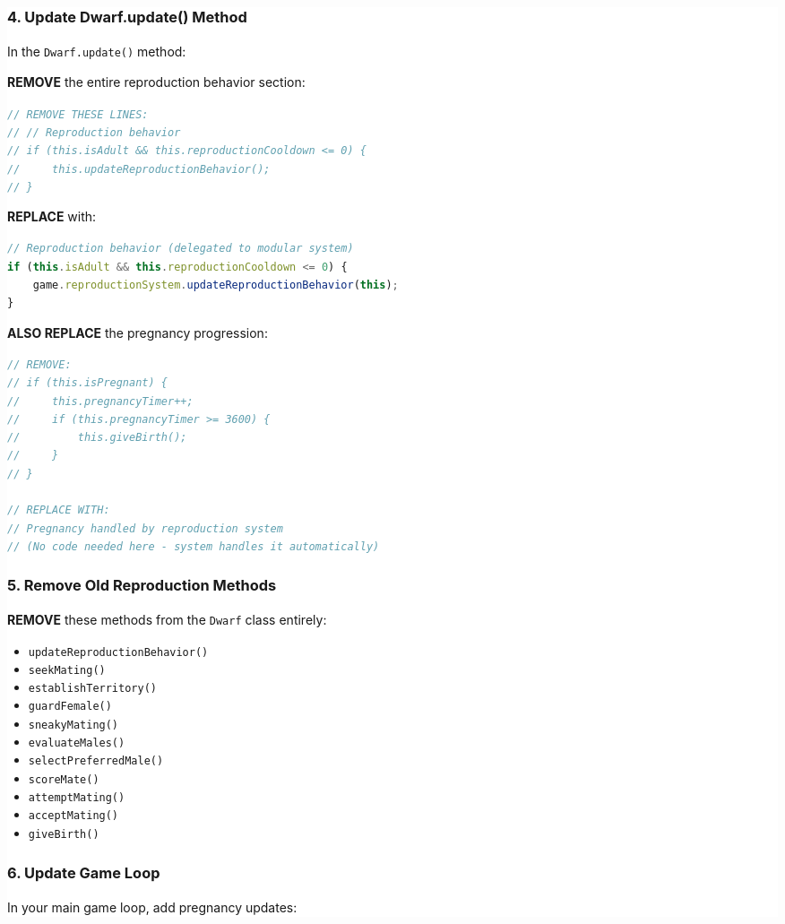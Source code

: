 ### 4. Update Dwarf.update() Method

In the `Dwarf.update()` method:

**REMOVE** the entire reproduction behavior section:
```javascript
// REMOVE THESE LINES:
// // Reproduction behavior
// if (this.isAdult && this.reproductionCooldown <= 0) {
//     this.updateReproductionBehavior();
// }
```

**REPLACE** with:
```javascript
// Reproduction behavior (delegated to modular system)
if (this.isAdult && this.reproductionCooldown <= 0) {
    game.reproductionSystem.updateReproductionBehavior(this);
}
```

**ALSO REPLACE** the pregnancy progression:
```javascript
// REMOVE:
// if (this.isPregnant) {
//     this.pregnancyTimer++;
//     if (this.pregnancyTimer >= 3600) {
//         this.giveBirth();
//     }
// }

// REPLACE WITH:
// Pregnancy handled by reproduction system
// (No code needed here - system handles it automatically)
```

### 5. Remove Old Reproduction Methods

**REMOVE** these methods from the `Dwarf` class entirely:
- `updateReproductionBehavior()`
- `seekMating()`
- `establishTerritory()`
- `guardFemale()`
- `sneakyMating()`
- `evaluateMales()`
- `selectPreferredMale()`
- `scoreMate()`
- `attemptMating()`
- `acceptMating()`
- `giveBirth()`

### 6. Update Game Loop

In your main game loop, add pregnancy updates:
